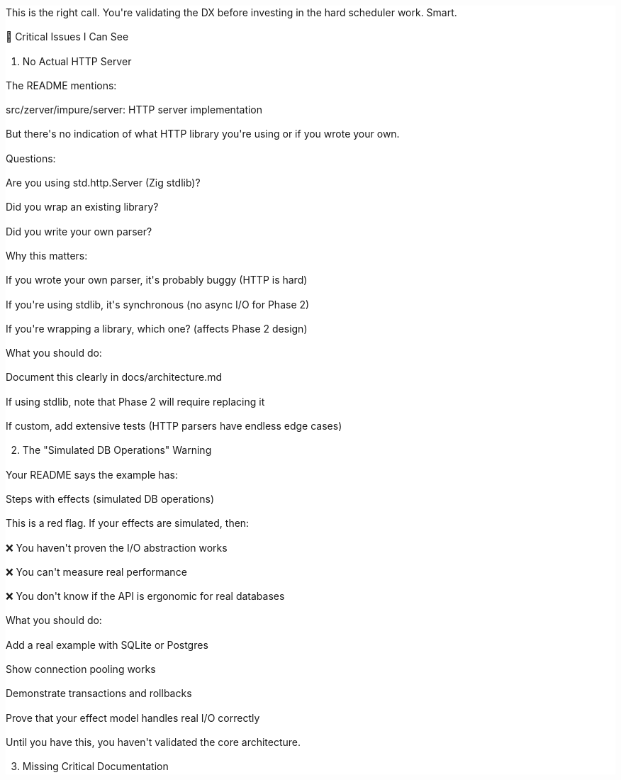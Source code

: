 This is the right call. You're validating the DX before investing in the hard scheduler work. Smart.

🚨 Critical Issues I Can See

1. No Actual HTTP Server

The README mentions:

src/zerver/impure/server: HTTP server implementation

But there's no indication of what HTTP library you're using or if you wrote your own.

Questions:

Are you using std.http.Server (Zig stdlib)?

Did you wrap an existing library?

Did you write your own parser?

Why this matters:

If you wrote your own parser, it's probably buggy (HTTP is hard)

If you're using stdlib, it's synchronous (no async I/O for Phase 2)

If you're wrapping a library, which one? (affects Phase 2 design)

What you should do:

Document this clearly in docs/architecture.md

If using stdlib, note that Phase 2 will require replacing it

If custom, add extensive tests (HTTP parsers have endless edge cases)

2. The "Simulated DB Operations" Warning

Your README says the example has:

Steps with effects (simulated DB operations)

This is a red flag. If your effects are simulated, then:

❌ You haven't proven the I/O abstraction works

❌ You can't measure real performance

❌ You don't know if the API is ergonomic for real databases

What you should do:

Add a real example with SQLite or Postgres

Show connection pooling works

Demonstrate transactions and rollbacks

Prove that your effect model handles real I/O correctly

Until you have this, you haven't validated the core architecture.

3. Missing Critical Documentation
